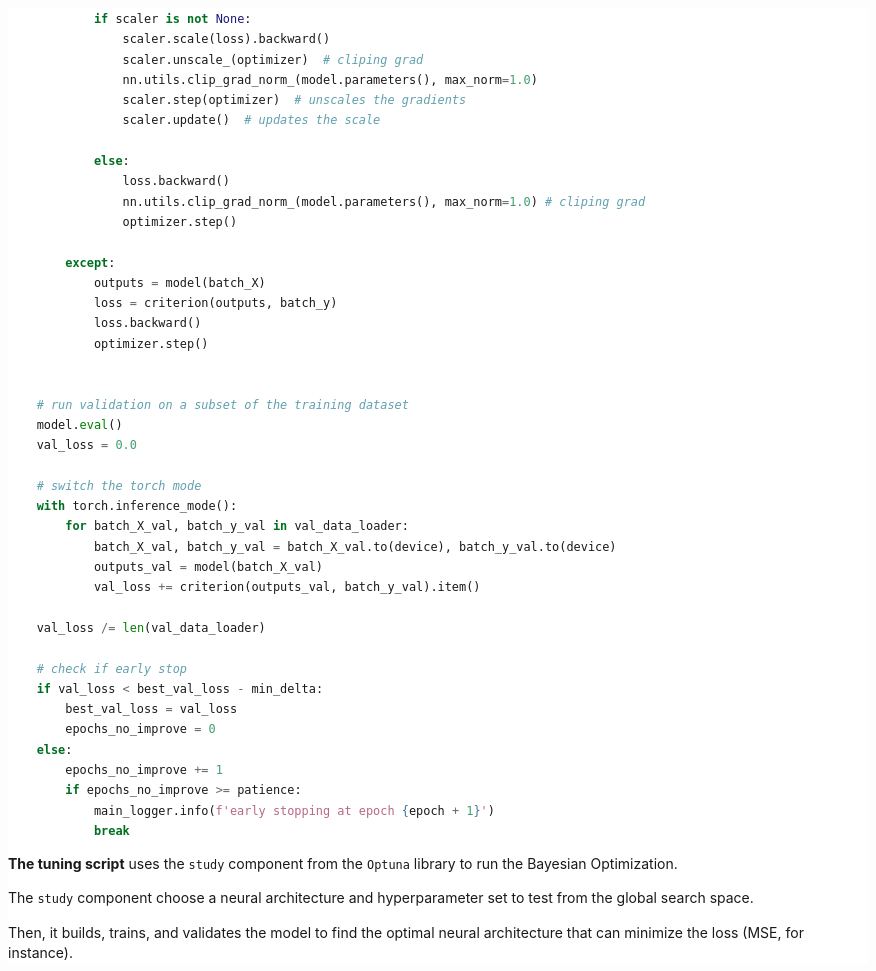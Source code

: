 ```py :collapsed-lines title="model/torch_model/scripts/training.py"
            if scaler is not None:
                scaler.scale(loss).backward()
                scaler.unscale_(optimizer)  # cliping grad
                nn.utils.clip_grad_norm_(model.parameters(), max_norm=1.0)
                scaler.step(optimizer)  # unscales the gradients
                scaler.update()  # updates the scale

            else:
                loss.backward()
                nn.utils.clip_grad_norm_(model.parameters(), max_norm=1.0) # cliping grad
                optimizer.step()

        except:
            outputs = model(batch_X)
            loss = criterion(outputs, batch_y)
            loss.backward()
            optimizer.step()


    # run validation on a subset of the training dataset
    model.eval()
    val_loss = 0.0

    # switch the torch mode
    with torch.inference_mode():
        for batch_X_val, batch_y_val in val_data_loader:
            batch_X_val, batch_y_val = batch_X_val.to(device), batch_y_val.to(device)
            outputs_val = model(batch_X_val)
            val_loss += criterion(outputs_val, batch_y_val).item()

    val_loss /= len(val_data_loader)

    # check if early stop
    if val_loss < best_val_loss - min_delta:
        best_val_loss = val_loss
        epochs_no_improve = 0
    else:
        epochs_no_improve += 1
        if epochs_no_improve >= patience:
            main_logger.info(f'early stopping at epoch {epoch + 1}')
            break
```

**The tuning script** uses the `study` component from the `Optuna` library to run the Bayesian Optimization.

The `study` component choose a neural architecture and hyperparameter set to test from the global search space.

Then, it builds, trains, and validates the model to find the optimal neural architecture that can minimize the loss (MSE, for instance).
